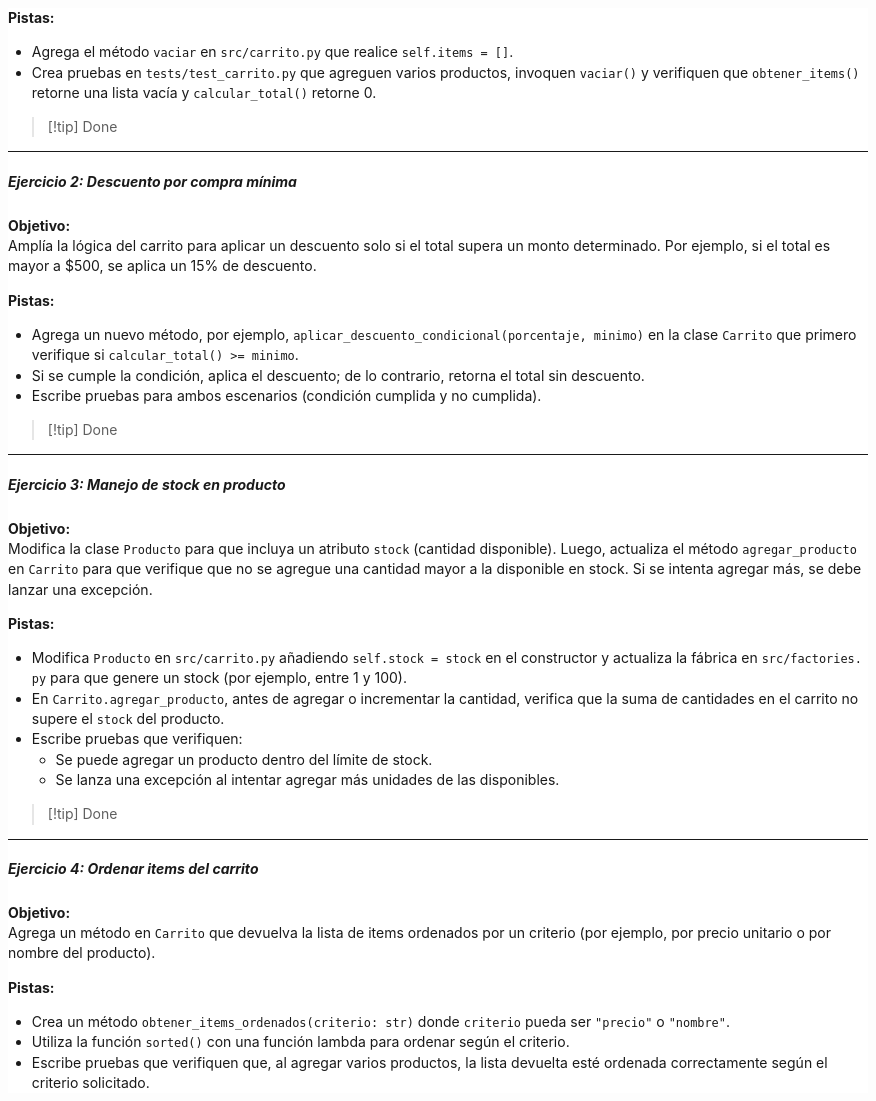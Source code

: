 **Pistas:**
- Agrega el método `vaciar` en `src/carrito.py` que realice `self.items = []`.
- Crea pruebas en `tests/test_carrito.py` que agreguen varios productos, invoquen `vaciar()` y verifiquen que `obtener_items()` retorne una lista vacía y `calcular_total()` retorne 0.



>[!tip] Done


----

##### Ejercicio 2: Descuento por compra mínima

**Objetivo:**  
Amplía la lógica del carrito para aplicar un descuento solo si el total supera un monto determinado. Por ejemplo, si el total es mayor a \$500, se aplica un 15% de descuento.

**Pistas:**
- Agrega un nuevo método, por ejemplo, `aplicar_descuento_condicional(porcentaje, minimo)` en la clase `Carrito` que primero verifique si `calcular_total() >= minimo`.  
- Si se cumple la condición, aplica el descuento; de lo contrario, retorna el total sin descuento.
- Escribe pruebas para ambos escenarios (condición cumplida y no cumplida).



>[!tip] Done


----


##### Ejercicio 3: Manejo de stock en producto

**Objetivo:**  
Modifica la clase `Producto` para que incluya un atributo `stock` (cantidad disponible). Luego, actualiza el método `agregar_producto` en `Carrito` para que verifique que no se agregue una cantidad mayor a la disponible en stock. Si se intenta agregar más, se debe lanzar una excepción.

**Pistas:**
- Modifica `Producto` en `src/carrito.py` añadiendo `self.stock = stock` en el constructor y actualiza la fábrica en `src/factories.py` para que genere un stock (por ejemplo, entre 1 y 100).
- En `Carrito.agregar_producto`, antes de agregar o incrementar la cantidad, verifica que la suma de cantidades en el carrito no supere el `stock` del producto.
- Escribe pruebas que verifiquen:
  - Se puede agregar un producto dentro del límite de stock.
  - Se lanza una excepción al intentar agregar más unidades de las disponibles.


>[!tip] Done

----

##### Ejercicio 4: Ordenar items del carrito

**Objetivo:**  
Agrega un método en `Carrito` que devuelva la lista de items ordenados por un criterio (por ejemplo, por precio unitario o por nombre del producto).

**Pistas:**
- Crea un método `obtener_items_ordenados(criterio: str)` donde `criterio` pueda ser `"precio"` o `"nombre"`.
- Utiliza la función `sorted()` con una función lambda para ordenar según el criterio.
- Escribe pruebas que verifiquen que, al agregar varios productos, la lista devuelta esté ordenada correctamente según el criterio solicitado.
